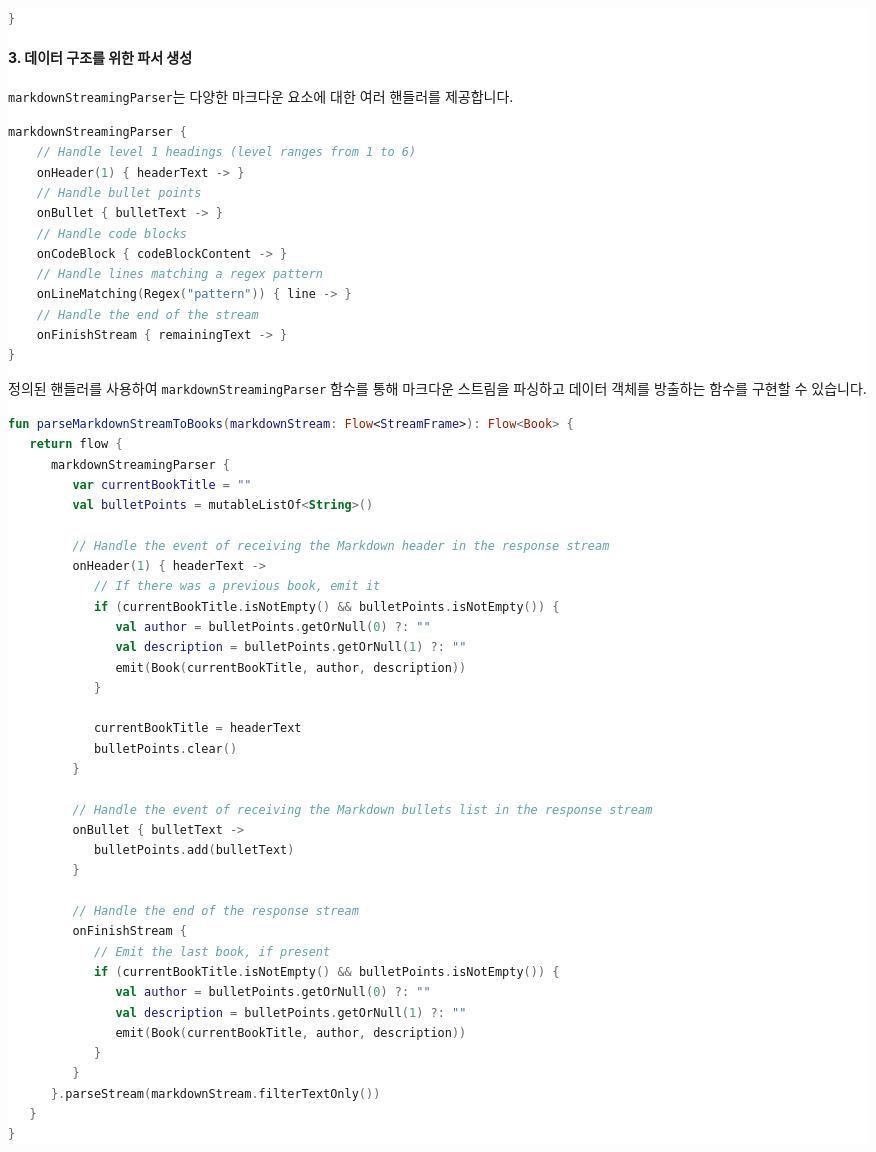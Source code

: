 ```kotlin
}
```


#### 3. 데이터 구조를 위한 파서 생성

`markdownStreamingParser`는 다양한 마크다운 요소에 대한 여러 핸들러를 제공합니다.



```kotlin
markdownStreamingParser {
    // Handle level 1 headings (level ranges from 1 to 6)
    onHeader(1) { headerText -> }
    // Handle bullet points
    onBullet { bulletText -> }
    // Handle code blocks
    onCodeBlock { codeBlockContent -> }
    // Handle lines matching a regex pattern
    onLineMatching(Regex("pattern")) { line -> }
    // Handle the end of the stream
    onFinishStream { remainingText -> }
}
```


정의된 핸들러를 사용하여 `markdownStreamingParser` 함수를 통해 마크다운 스트림을 파싱하고 데이터 객체를 방출하는 함수를 구현할 수 있습니다.


```kotlin
fun parseMarkdownStreamToBooks(markdownStream: Flow<StreamFrame>): Flow<Book> {
   return flow {
      markdownStreamingParser {
         var currentBookTitle = ""
         val bulletPoints = mutableListOf<String>()

         // Handle the event of receiving the Markdown header in the response stream
         onHeader(1) { headerText ->
            // If there was a previous book, emit it
            if (currentBookTitle.isNotEmpty() && bulletPoints.isNotEmpty()) {
               val author = bulletPoints.getOrNull(0) ?: ""
               val description = bulletPoints.getOrNull(1) ?: ""
               emit(Book(currentBookTitle, author, description))
            }

            currentBookTitle = headerText
            bulletPoints.clear()
         }

         // Handle the event of receiving the Markdown bullets list in the response stream
         onBullet { bulletText ->
            bulletPoints.add(bulletText)
         }

         // Handle the end of the response stream
         onFinishStream {
            // Emit the last book, if present
            if (currentBookTitle.isNotEmpty() && bulletPoints.isNotEmpty()) {
               val author = bulletPoints.getOrNull(0) ?: ""
               val description = bulletPoints.getOrNull(1) ?: ""
               emit(Book(currentBookTitle, author, description))
            }
         }
      }.parseStream(markdownStream.filterTextOnly())
   }
}
```
